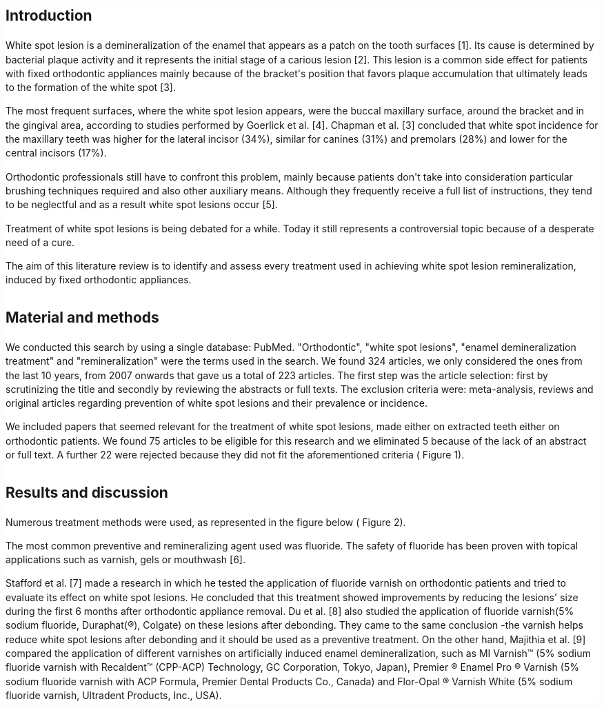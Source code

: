 ## Introduction

White spot lesion is a demineralization of the enamel that appears as a patch on the tooth surfaces [1]. Its cause is determined by bacterial plaque activity and it represents the initial stage of a carious lesion [2]. This lesion is a common side effect for patients with fixed orthodontic appliances mainly because of the bracket's position that favors plaque accumulation that ultimately leads to the formation of the white spot [3].

The most frequent surfaces, where the white spot lesion appears, were the buccal maxillary surface, around the bracket and in the gingival area, according to studies performed by Goerlick et al. [4]. Chapman et al. [3] concluded that white spot incidence for the maxillary teeth was higher for the lateral incisor (34%), similar for canines (31%) and premolars (28%) and lower for the central incisors (17%).

Orthodontic professionals still have to confront this problem, mainly because patients don't take into consideration particular brushing techniques required and also other auxiliary means. Although they frequently receive a full list of instructions, they tend to be neglectful and as a result white spot lesions occur [5].

Treatment of white spot lesions is being debated for a while. Today it still represents a controversial topic because of a desperate need of a cure.

The aim of this literature review is to identify and assess every treatment used in achieving white spot lesion remineralization, induced by fixed orthodontic appliances.


## Material and methods

We conducted this search by using a single database: PubMed. "Orthodontic", "white spot lesions", "enamel demineralization treatment" and "remineralization" were the terms used in the search. We found 324 articles, we only considered the ones from the last 10 years, from 2007 onwards that gave us a total of 223 articles. The first step was the article selection: first by scrutinizing the title and secondly by reviewing the abstracts or full texts. The exclusion criteria were: meta-analysis, reviews and original articles regarding prevention of white spot lesions and their prevalence or incidence.

We included papers that seemed relevant for the treatment of white spot lesions, made either on extracted teeth either on orthodontic patients. We found 75 articles to be eligible for this research and we eliminated 5 because of the lack of an abstract or full text. A further 22 were rejected because they did not fit the aforementioned criteria ( Figure 1). 


## Results and discussion

Numerous treatment methods were used, as represented in the figure below ( Figure 2).

The most common preventive and remineralizing agent used was fluoride. The safety of fluoride has been proven with topical applications such as varnish, gels or mouthwash [6].

Stafford et al. [7] made a research in which he tested the application of fluoride varnish on orthodontic patients and tried to evaluate its effect on white spot lesions. He concluded that this treatment showed improvements by reducing the lesions' size during the first 6 months after orthodontic appliance removal. Du et al. [8] also studied the application of fluoride varnish(5% sodium fluoride, Duraphat(®), Colgate) on these lesions after debonding. They came to the same conclusion -the varnish helps reduce white spot lesions after debonding and it should be used as a preventive treatment. On the other hand, Majithia et al. [9] compared the application of different varnishes on artificially induced enamel demineralization, such as MI Varnish™ (5% sodium fluoride varnish with Recaldent™ (CPP-ACP) Technology, GC Corporation, Tokyo, Japan), Premier ® Enamel Pro ® Varnish (5% sodium fluoride varnish with ACP Formula, Premier Dental Products Co., Canada) and Flor-Opal ® Varnish White (5% sodium fluoride varnish, Ultradent Products, Inc., USA).
